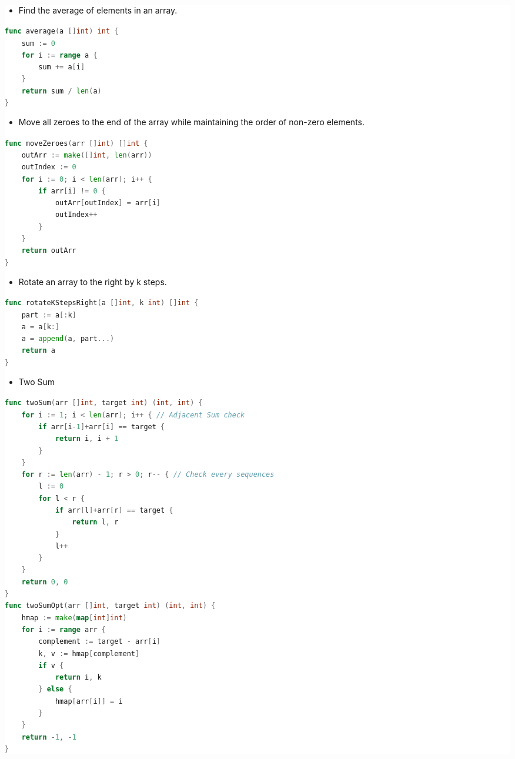 - Find the average of elements in an array.
```go
func average(a []int) int {
	sum := 0
	for i := range a {
		sum += a[i]
	}
	return sum / len(a)
}
```
- Move all zeroes to the end of the array while maintaining the order of non-zero elements.
```go
func moveZeroes(arr []int) []int {
	outArr := make([]int, len(arr))
	outIndex := 0
	for i := 0; i < len(arr); i++ {
		if arr[i] != 0 {
			outArr[outIndex] = arr[i]
			outIndex++
		}
	}
	return outArr
}
```
- Rotate an array to the right by k steps.
```go
func rotateKStepsRight(a []int, k int) []int {
	part := a[:k]
	a = a[k:]
	a = append(a, part...)
	return a
}
```
- Two Sum
```go
func twoSum(arr []int, target int) (int, int) {
	for i := 1; i < len(arr); i++ { // Adjacent Sum check
		if arr[i-1]+arr[i] == target {
			return i, i + 1
		}
	}
	for r := len(arr) - 1; r > 0; r-- { // Check every sequences
		l := 0
		for l < r {
			if arr[l]+arr[r] == target {
				return l, r
			}
			l++
		}
	}
	return 0, 0
}
func twoSumOpt(arr []int, target int) (int, int) {
	hmap := make(map[int]int)
	for i := range arr {
		complement := target - arr[i]
		k, v := hmap[complement]
		if v {
			return i, k
		} else {
			hmap[arr[i]] = i
		}
	}
	return -1, -1
}
```